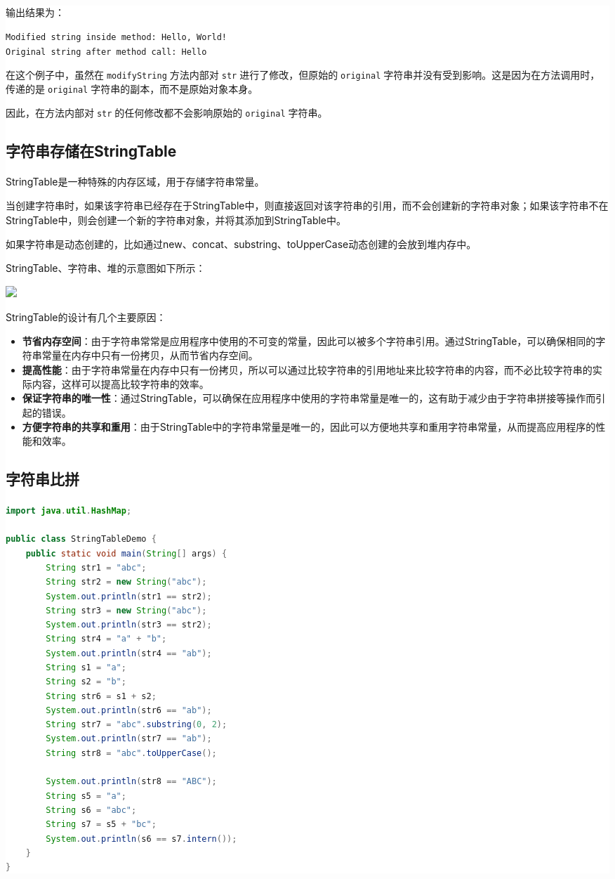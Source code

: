 输出结果为：

```shell
Modified string inside method: Hello, World!
Original string after method call: Hello

```

在这个例子中，虽然在 `modifyString` 方法内部对 `str` 进行了修改，但原始的 `original` 字符串并没有受到影响。这是因为在方法调用时，传递的是 `original` 字符串的副本，而不是原始对象本身。

因此，在方法内部对 `str` 的任何修改都不会影响原始的 `original` 字符串。

字符串存储在StringTable
-----------------

StringTable是一种特殊的内存区域，用于存储字符串常量。

当创建字符串时，如果该字符串已经存在于StringTable中，则直接返回对该字符串的引用，而不会创建新的字符串对象；如果该字符串不在StringTable中，则会创建一个新的字符串对象，并将其添加到StringTable中。

如果字符串是动态创建的，比如通过new、concat、substring、toUpperCase动态创建的会放到堆内存中。

StringTable、字符串、堆的示意图如下所示：

![](https://p1-juejin.byteimg.com/tos-cn-i-k3u1fbpfcp/6d6cf2f8f0a143e0aa16fd9b971bdba0~tplv-k3u1fbpfcp-jj-mark:3024:0:0:0:q75.awebp#?w=521&h=582&s=43211&e=jpg&b=fdfdfd)

StringTable的设计有几个主要原因：

*   **节省内存空间**：由于字符串常常是应用程序中使用的不可变的常量，因此可以被多个字符串引用。通过StringTable，可以确保相同的字符串常量在内存中只有一份拷贝，从而节省内存空间。
*   **提高性能**：由于字符串常量在内存中只有一份拷贝，所以可以通过比较字符串的引用地址来比较字符串的内容，而不必比较字符串的实际内容，这样可以提高比较字符串的效率。
*   **保证字符串的唯一性**：通过StringTable，可以确保在应用程序中使用的字符串常量是唯一的，这有助于减少由于字符串拼接等操作而引起的错误。
*   **方便字符串的共享和重用**：由于StringTable中的字符串常量是唯一的，因此可以方便地共享和重用字符串常量，从而提高应用程序的性能和效率。

字符串比拼
-----

```java
import java.util.HashMap;

public class StringTableDemo {
    public static void main(String[] args) {
        String str1 = "abc";
        String str2 = new String("abc");
        System.out.println(str1 == str2);
        String str3 = new String("abc");
        System.out.println(str3 == str2);
        String str4 = "a" + "b";
        System.out.println(str4 == "ab");
        String s1 = "a";
        String s2 = "b";
        String str6 = s1 + s2;
        System.out.println(str6 == "ab");
        String str7 = "abc".substring(0, 2);
        System.out.println(str7 == "ab");
        String str8 = "abc".toUpperCase();

        System.out.println(str8 == "ABC");
        String s5 = "a";
        String s6 = "abc";
        String s7 = s5 + "bc";
        System.out.println(s6 == s7.intern());
    }
}

```
